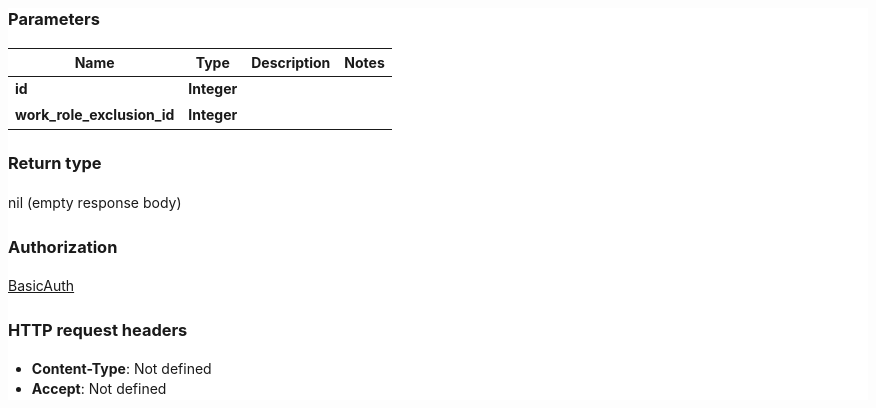 ### Parameters

Name | Type | Description  | Notes
------------- | ------------- | ------------- | -------------
 **id** | **Integer**|  | 
 **work_role_exclusion_id** | **Integer**|  | 

### Return type

nil (empty response body)

### Authorization

[BasicAuth](../README.md#BasicAuth)

### HTTP request headers

 - **Content-Type**: Not defined
 - **Accept**: Not defined



